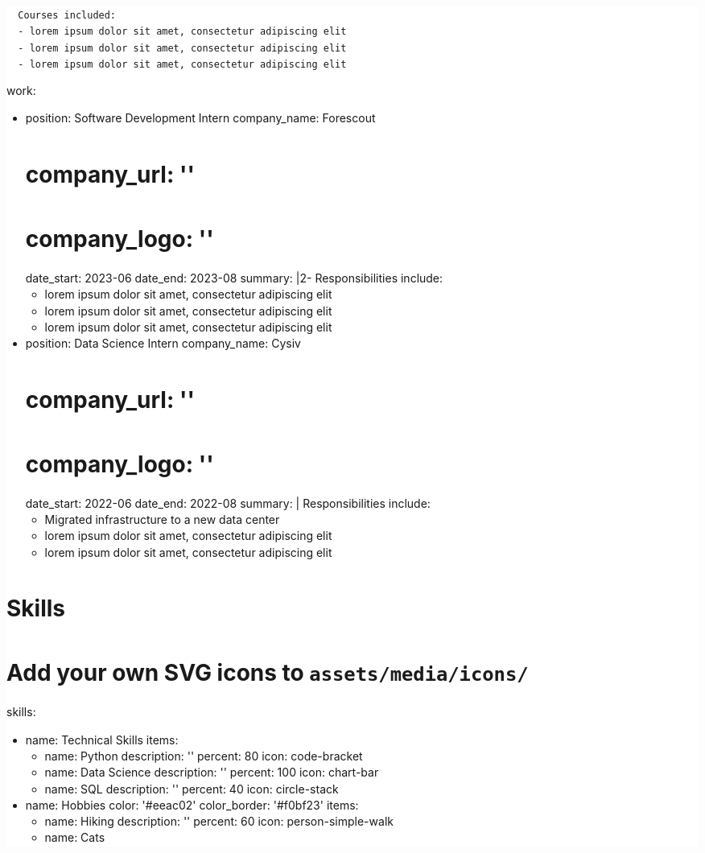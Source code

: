       Courses included:
      - lorem ipsum dolor sit amet, consectetur adipiscing elit
      - lorem ipsum dolor sit amet, consectetur adipiscing elit
      - lorem ipsum dolor sit amet, consectetur adipiscing elit
work:
  - position: Software Development Intern
    company_name: Forescout
    # company_url: ''
    # company_logo: ''
    date_start: 2023-06
    date_end: 2023-08
    summary: |2-
      Responsibilities include:
      - lorem ipsum dolor sit amet, consectetur adipiscing elit
      - lorem ipsum dolor sit amet, consectetur adipiscing elit
      - lorem ipsum dolor sit amet, consectetur adipiscing elit
  - position: Data Science Intern
    company_name: Cysiv
    # company_url: ''
    # company_logo: ''
    date_start: 2022-06
    date_end: 2022-08
    summary: |
      Responsibilities include:
      - Migrated infrastructure to a new data center
      - lorem ipsum dolor sit amet, consectetur adipiscing elit
      - lorem ipsum dolor sit amet, consectetur adipiscing elit

# Skills
# Add your own SVG icons to `assets/media/icons/`
skills:
  - name: Technical Skills
    items:
      - name: Python
        description: ''
        percent: 80
        icon: code-bracket
      - name: Data Science
        description: ''
        percent: 100
        icon: chart-bar
      - name: SQL
        description: ''
        percent: 40
        icon: circle-stack
  - name: Hobbies
    color: '#eeac02'
    color_border: '#f0bf23'
    items:
      - name: Hiking
        description: ''
        percent: 60
        icon: person-simple-walk
      - name: Cats